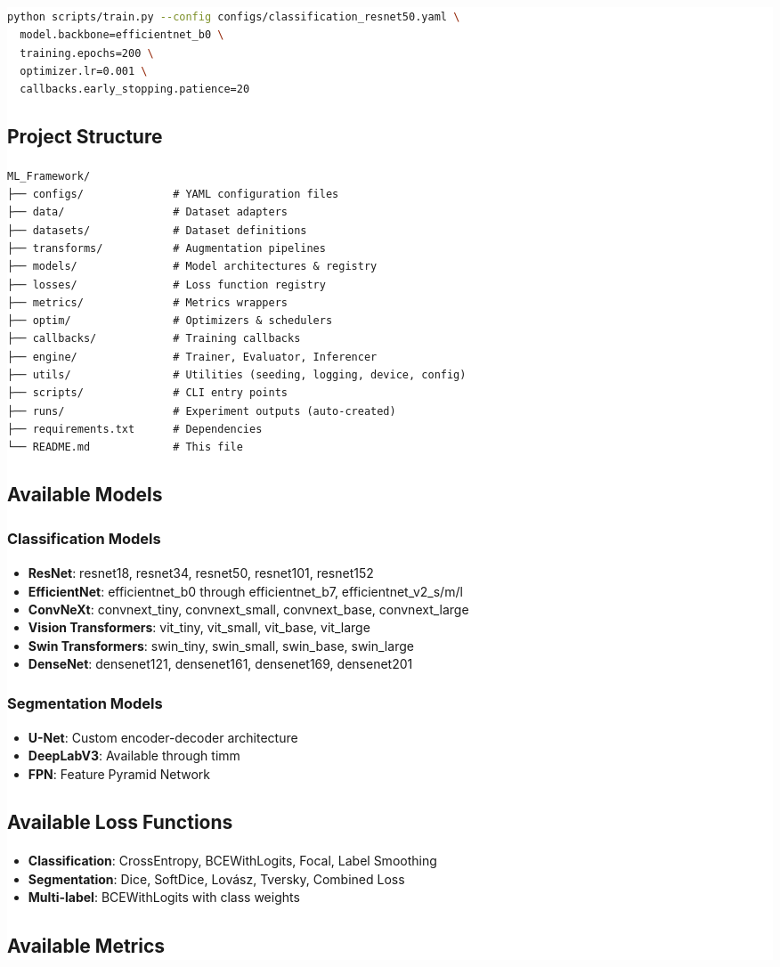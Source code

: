 ```bash
python scripts/train.py --config configs/classification_resnet50.yaml \
  model.backbone=efficientnet_b0 \
  training.epochs=200 \
  optimizer.lr=0.001 \
  callbacks.early_stopping.patience=20
```

## Project Structure

```
ML_Framework/
├── configs/              # YAML configuration files
├── data/                 # Dataset adapters
├── datasets/             # Dataset definitions
├── transforms/           # Augmentation pipelines
├── models/               # Model architectures & registry
├── losses/               # Loss function registry
├── metrics/              # Metrics wrappers
├── optim/                # Optimizers & schedulers
├── callbacks/            # Training callbacks
├── engine/               # Trainer, Evaluator, Inferencer
├── utils/                # Utilities (seeding, logging, device, config)
├── scripts/              # CLI entry points
├── runs/                 # Experiment outputs (auto-created)
├── requirements.txt      # Dependencies
└── README.md             # This file
```

## Available Models

### Classification Models
- **ResNet**: resnet18, resnet34, resnet50, resnet101, resnet152
- **EfficientNet**: efficientnet_b0 through efficientnet_b7, efficientnet_v2_s/m/l
- **ConvNeXt**: convnext_tiny, convnext_small, convnext_base, convnext_large
- **Vision Transformers**: vit_tiny, vit_small, vit_base, vit_large
- **Swin Transformers**: swin_tiny, swin_small, swin_base, swin_large
- **DenseNet**: densenet121, densenet161, densenet169, densenet201

### Segmentation Models
- **U-Net**: Custom encoder-decoder architecture
- **DeepLabV3**: Available through timm
- **FPN**: Feature Pyramid Network

## Available Loss Functions

- **Classification**: CrossEntropy, BCEWithLogits, Focal, Label Smoothing
- **Segmentation**: Dice, SoftDice, Lovász, Tversky, Combined Loss
- **Multi-label**: BCEWithLogits with class weights

## Available Metrics
